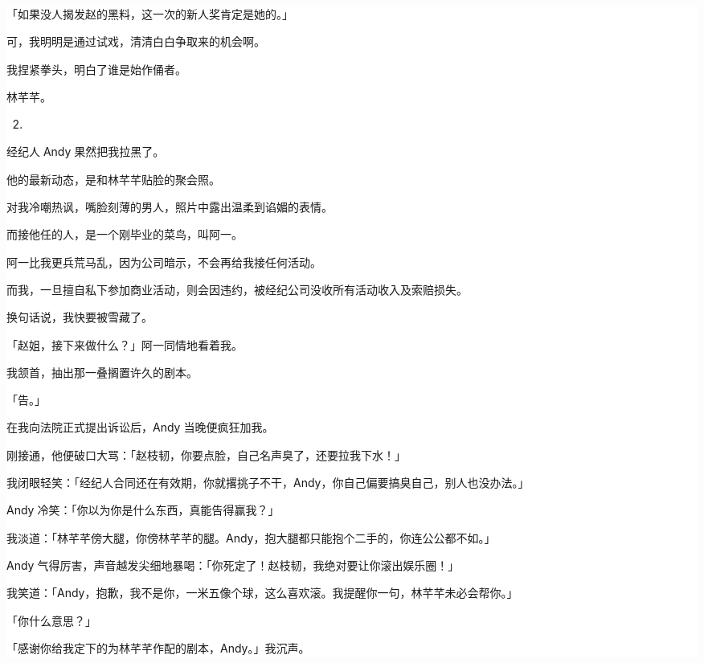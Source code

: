 
「如果没人揭发赵的黑料，这一次的新人奖肯定是她的。」


可，我明明是通过试戏，清清白白争取来的机会啊。


我捏紧拳头，明白了谁是始作俑者。


林芊芊。


2.


经纪人 Andy 果然把我拉黑了。


他的最新动态，是和林芊芊贴脸的聚会照。


对我冷嘲热讽，嘴脸刻薄的男人，照片中露出温柔到谄媚的表情。


而接他任的人，是一个刚毕业的菜鸟，叫阿一。


阿一比我更兵荒马乱，因为公司暗示，不会再给我接任何活动。


而我，一旦擅自私下参加商业活动，则会因违约，被经纪公司没收所有活动收入及索赔损失。


换句话说，我快要被雪藏了。


「赵姐，接下来做什么？」阿一同情地看着我。


我颔首，抽出那一叠搁置许久的剧本。


「告。」


在我向法院正式提出诉讼后，Andy 当晚便疯狂加我。


刚接通，他便破口大骂：「赵枝韧，你要点脸，自己名声臭了，还要拉我下水！」


我闭眼轻笑：「经纪人合同还在有效期，你就撂挑子不干，Andy，你自己偏要搞臭自己，别人也没办法。」


Andy 冷笑：「你以为你是什么东西，真能告得赢我？」


我淡道：「林芊芊傍大腿，你傍林芊芊的腿。Andy，抱大腿都只能抱个二手的，你连公公都不如。」


Andy 气得厉害，声音越发尖细地暴喝：「你死定了！赵枝韧，我绝对要让你滚出娱乐圈！」


我笑道：「Andy，抱歉，我不是你，一米五像个球，这么喜欢滚。我提醒你一句，林芊芊未必会帮你。」


「你什么意思？」


「感谢你给我定下的为林芊芊作配的剧本，Andy。」我沉声。

